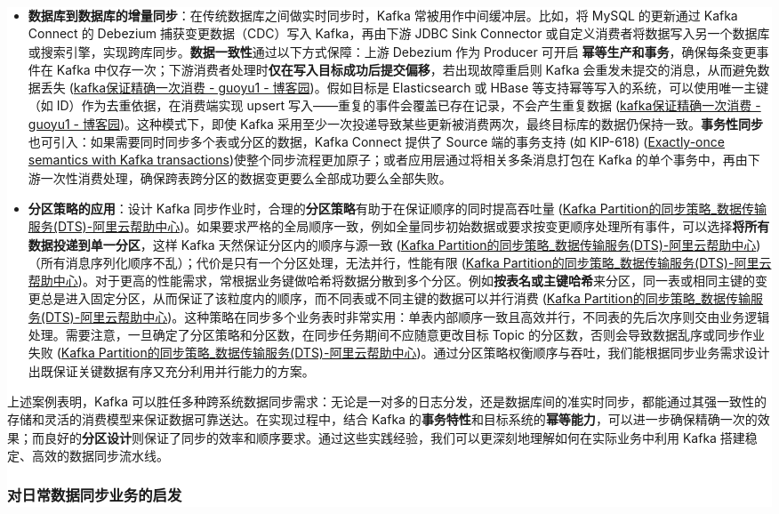 - **数据库到数据库的增量同步**：在传统数据库之间做实时同步时，Kafka 常被用作中间缓冲层。比如，将 MySQL 的更新通过 Kafka Connect 的 Debezium 捕获变更数据（CDC）写入 Kafka，再由下游 JDBC Sink Connector 或自定义消费者将数据写入另一个数据库或搜索引擎，实现跨库同步。**数据一致性**通过以下方式保障：上游 Debezium 作为 Producer 可开启 **幂等生产和事务**，确保每条变更事件在 Kafka 中仅存一次；下游消费者处理时**仅在写入目标成功后提交偏移**，若出现故障重启则 Kafka 会重发未提交的消息，从而避免数据丢失 ([kafka保证精确一次消费 - guoyu1 - 博客园](https://www.cnblogs.com/guoyu1/p/12023264.html#:~:text=%E5%B9%82%E7%AD%89%E6%95%B0%E6%8D%AE%E5%BA%93%EF%BC%9A%E5%B0%86%E6%B6%88%E6%81%AF%E4%BB%8Ekafka%E6%B6%88%E8%B4%B9%E5%87%BA%E6%9D%A5%EF%BC%8C%E4%BF%9D%E5%AD%98%E5%88%B0hbase%E4%B8%AD%EF%BC%8C%E4%BD%BF%E7%94%A8id%E4%B8%BB%E9%94%AE%2B%E6%97%B6%E9%97%B4%E6%88%B3%EF%BC%8C%E5%8F%AA%E6%9C%89%E6%8F%92%E5%85%A5%E6%88%90%E5%8A%9F%E5%90%8E%E6%89%8D%E5%BE%80%20kafka%20%E4%B8%AD%E6%8C%81%E4%B9%85%E5%8C%96%20offset%E3%80%82%E8%BF%99%E6%A0%B7%E7%9A%84%E5%A5%BD%E5%A4%84%E6%98%AF%EF%BC%8C%E5%A6%82%E6%9E%9C%E5%9C%A8%E4%B8%AD%E9%97%B4%E4%BB%BB%E6%84%8F%E4%B8%80%E4%B8%AA%E9%98%B6%E6%AE%B5%E5%8F%91%E7%94%9F%E6%8A%A5%E9%94%99%EF%BC%8C%E7%A8%8B%E5%BA%8F%E6%81%A2%E5%A4%8D%E5%90%8E%E9%83%BD%E4%BC%9A%E4%BB%8E%E4%B8%8A%E4%B8%80%E6%AC%A1%E6%8C%81%E4%B9%85%E5%8C%96%20offset))。假如目标是 Elasticsearch 或 HBase 等支持幂等写入的系统，可以使用唯一主键（如 ID）作为去重依据，在消费端实现 upsert 写入——重复的事件会覆盖已存在记录，不会产生重复数据 ([kafka保证精确一次消费 - guoyu1 - 博客园](https://www.cnblogs.com/guoyu1/p/12023264.html#:~:text=%EF%BC%882%EF%BC%89%E6%B6%88%E6%81%AF%E5%B9%82%E7%AD%89%EF%BC%9A%E4%B8%BB%E8%A6%81%E5%80%9F%E5%8A%A9%E4%BA%8E%E4%B8%9A%E5%8A%A1%E7%B3%BB%E7%BB%9F%E6%9C%AC%E8%BA%AB%E7%9A%84%E4%B8%9A%E5%8A%A1%E5%A4%84%E7%90%86%E6%88%96%E5%A4%A7%E6%95%B0%E6%8D%AE%E7%BB%84%E4%BB%B6%E5%B9%82%E7%AD%89%E3%80%82%E5%A6%82%EF%BC%9Ahbase%20%E3%80%81elasticsearch%E5%B9%82%E7%AD%89%E3%80%82))。这种模式下，即使 Kafka 采用至少一次投递导致某些更新被消费两次，最终目标库的数据仍保持一致。**事务性同步**也可引入：如果需要同时同步多个表或分区的数据，Kafka Connect 提供了 Source 端的事务支持 (如 KIP-618) ([Exactly-once semantics with Kafka transactions](https://strimzi.io/blog/2023/05/03/kafka-transactions/#:~:text=for%20transactions%2C%20which%20provides%20exactly,618))使整个同步流程更加原子；或者应用层通过将相关多条消息打包在 Kafka 的单个事务中，再由下游一次性消费处理，确保跨表跨分区的数据变更要么全部成功要么全部失败。
    
- **分区策略的应用**：设计 Kafka 同步作业时，合理的**分区策略**有助于在保证顺序的同时提高吞吐量 ([Kafka Partition的同步策略_数据传输服务(DTS)-阿里云帮助中心](https://help.aliyun.com/zh/dts/user-guide/specify-the-policy-for-synchronizing-data-to-kafka-partitions#:~:text=%E5%9C%A8%E9%85%8D%E7%BD%AE%E5%90%8C%E6%AD%A5%E5%88%B0%20Kafka%20%E7%9A%84%E6%95%B0%E6%8D%AE%E5%90%8C%E6%AD%A5%E4%BD%9C%E4%B8%9A%E6%97%B6%EF%BC%8C%E4%B8%BA%E6%8F%90%E5%8D%87%E5%90%8C%E6%AD%A5%E7%9A%84%E6%80%A7%E8%83%BD%EF%BC%8C%E6%82%A8%E5%8F%AF%E4%BB%A5%E8%B0%83%E6%95%B4%20Kafka%20Partition%EF%BC%88%E5%88%86%E5%8C%BA%EF%BC%89%E5%90%8C%E6%AD%A5%E7%AD%96%E7%95%A5%EF%BC%8C%E4%BE%8B%E5%A6%82%E6%A0%B9%E6%8D%AE,Hash%20%E7%BB%93%E6%9E%9C%E5%B0%86%E6%95%B0%E6%8D%AE%E5%90%8C%E6%AD%A5%E8%87%B3%E4%B8%8D%E5%90%8C%E7%9A%84%20Partition%E3%80%82))。如果要求严格的全局顺序一致，例如全量同步初始数据或要求按变更顺序处理所有事件，可以选择**将所有数据投递到单一分区**，这样 Kafka 天然保证分区内的顺序与源一致 ([Kafka Partition的同步策略_数据传输服务(DTS)-阿里云帮助中心](https://help.aliyun.com/zh/dts/user-guide/specify-the-policy-for-synchronizing-data-to-kafka-partitions#:~:text=%E5%85%A8%E9%83%A8%E6%8A%95%E9%80%92%E8%87%B3%20Partition%200))（所有消息序列化顺序不乱）；代价是只有一个分区处理，无法并行，性能有限 ([Kafka Partition的同步策略_数据传输服务(DTS)-阿里云帮助中心](https://help.aliyun.com/zh/dts/user-guide/specify-the-policy-for-synchronizing-data-to-kafka-partitions#:~:text=%E5%B0%86%E6%89%80%E6%9C%89%E6%95%B0%E6%8D%AE%E5%92%8C%20DDL%20%E4%BF%A1%E6%81%AF%E9%83%BD%E6%8A%95%E9%80%92%E5%88%B0%E7%9B%AE%E6%A0%87%20Topic%20%E7%9A%84,Partition%200%E3%80%82))。对于更高的性能需求，常根据业务键做哈希将数据分散到多个分区。例如**按表名或主键哈希**来分区，同一表或相同主键的变更总是进入固定分区，从而保证了该粒度内的顺序，而不同表或不同主键的数据可以并行消费 ([Kafka Partition的同步策略_数据传输服务(DTS)-阿里云帮助中心](https://help.aliyun.com/zh/dts/user-guide/specify-the-policy-for-synchronizing-data-to-kafka-partitions#:~:text=%E5%B0%86%E5%BA%93%E5%90%8D%E4%B8%8E%E8%A1%A8%E5%90%8D%E5%90%88%E5%B9%B6%E4%BD%9C%E4%B8%BA%20Partition%20Key%20%E6%9D%A5%E8%AE%A1%E7%AE%97%20Hash,DDL%20%E4%BF%A1%E6%81%AF%E6%8A%95%E9%80%92%E5%88%B0%E7%9B%AE%E6%A0%87%20Topic%20%E4%B8%AD%E7%9A%84%E5%90%84%E4%B8%AA%20Partition%E3%80%82))。这种策略在同步多个业务表时非常实用：单表内部顺序一致且高效并行，不同表的先后次序则交由业务逻辑处理。需要注意，一旦确定了分区策略和分区数，在同步任务期间不应随意更改目标 Topic 的分区数，否则会导致数据乱序或同步作业失败 ([Kafka Partition的同步策略_数据传输服务(DTS)-阿里云帮助中心](https://help.aliyun.com/zh/dts/user-guide/specify-the-policy-for-synchronizing-data-to-kafka-partitions#:~:text=%E8%AD%A6%E5%91%8A))。通过分区策略权衡顺序与吞吐，我们能根据同步业务需求设计出既保证关键数据有序又充分利用并行能力的方案。
    

上述案例表明，Kafka 可以胜任多种跨系统数据同步需求：无论是一对多的日志分发，还是数据库间的准实时同步，都能通过其强一致性的存储和灵活的消费模型来保证数据可靠送达。在实现过程中，结合 Kafka 的**事务特性**和目标系统的**幂等能力**，可以进一步确保精确一次的效果；而良好的**分区设计**则保证了同步的效率和顺序要求。通过这些实践经验，我们可以更深刻地理解如何在实际业务中利用 Kafka 搭建稳定、高效的数据同步流水线。

### 对日常数据同步业务的启发
